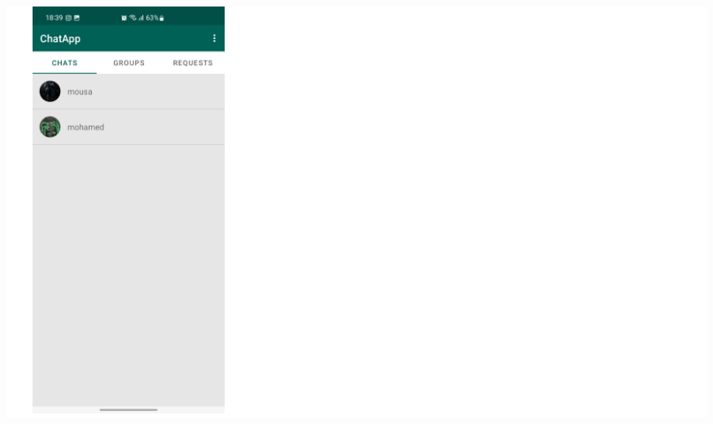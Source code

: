 <img src="images/Screenshot_20230623_184000_ChatApp.jpg" alt="Image Description" width="300" height="500">